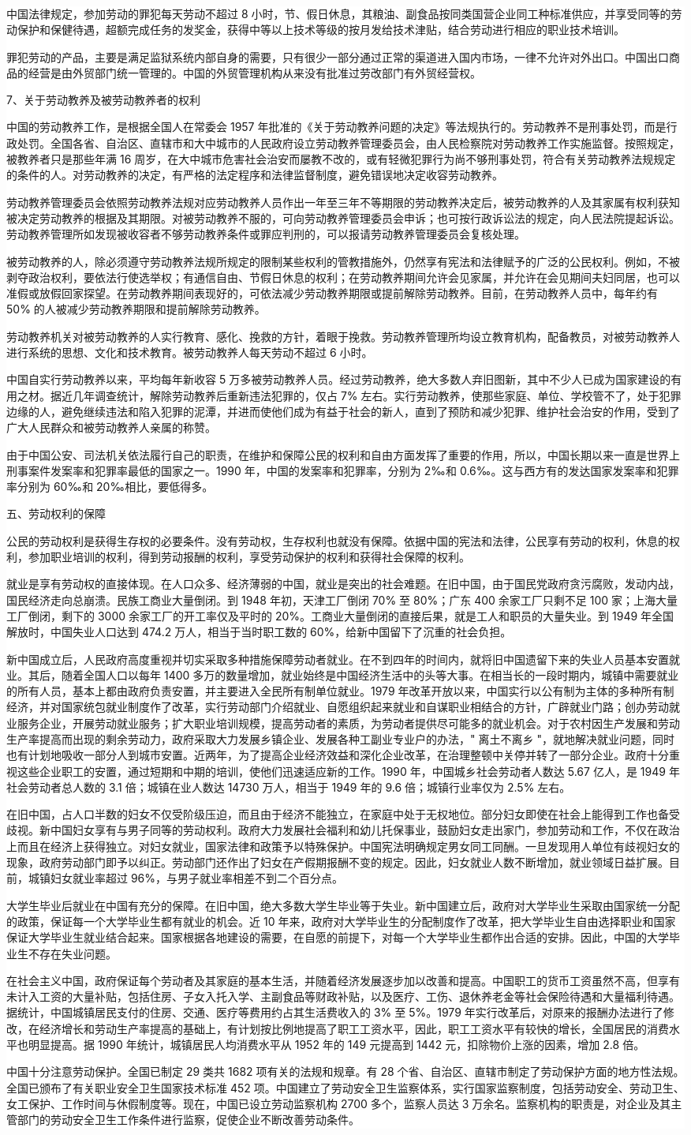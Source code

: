 中国法律规定，参加劳动的罪犯每天劳动不超过 8 小时，节、假日休息，其粮油、副食品按同类国营企业同工种标准供应，并享受同等的劳动保护和保健待遇，超额完成任务的发奖金，获得中等以上技术等级的按月发给技术津贴，结合劳动进行相应的职业技术培训。

罪犯劳动的产品，主要是满足监狱系统内部自身的需要，只有很少一部分通过正常的渠道进入国内市场，一律不允许对外出口。中国出口商品的经营是由外贸部门统一管理的。中国的外贸管理机构从来没有批准过劳改部门有外贸经营权。

7、关于劳动教养及被劳动教养者的权利

中国的劳动教养工作，是根据全国人在常委会 1957 年批准的《关于劳动教养问题的决定》等法规执行的。劳动教养不是刑事处罚，而是行政处罚。全国各省、自治区、直辖市和大中城市的人民政府设立劳动教养管理委员会，由人民检察院对劳动教养工作实施监督。按照规定，被教养者只是那些年满 16 周岁，在大中城市危害社会治安而屡教不改的，或有轻微犯罪行为尚不够刑事处罚，符合有关劳动教养法规规定的条件的人。对劳动教养的决定，有严格的法定程序和法律监督制度，避免错误地决定收容劳动教养。

劳动教养管理委员会依照劳动教养法规对应劳动教养人员作出一年至三年不等期限的劳动教养决定后，被劳动教养的人及其家属有权利获知被决定劳动教养的根据及其期限。对被劳动教养不服的，可向劳动教养管理委员会申诉；也可按行政诉讼法的规定，向人民法院提起诉讼。劳动教养管理所如发现被收容者不够劳动教养条件或罪应判刑的，可以报请劳动教养管理委员会复核处理。

被劳动教养的人，除必须遵守劳动教养法规所规定的限制某些权利的管教措施外，仍然享有宪法和法律赋予的广泛的公民权利。例如，不被剥夺政治权利，要依法行使选举权；有通信自由、节假日休息的权利；在劳动教养期间允许会见家属，并允许在会见期间夫妇同居，也可以准假或放假回家探望。在劳动教养期间表现好的，可依法减少劳动教养期限或提前解除劳动教养。目前，在劳动教养人员中，每年约有 50% 的人被减少劳动教养期限和提前解除劳动教养。

劳动教养机关对被劳动教养的人实行教育、感化、挽救的方针，着眼于挽救。劳动教养管理所均设立教育机构，配备教员，对被劳动教养人进行系统的思想、文化和技术教育。被劳动教养人每天劳动不超过 6 小时。

中国自实行劳动教养以来，平均每年新收容 5 万多被劳动教养人员。经过劳动教养，绝大多数人弃旧图新，其中不少人已成为国家建设的有用之材。据近几年调查统计，解除劳动教养后重新违法犯罪的，仅占 7% 左右。实行劳动教养，使那些家庭、单位、学校管不了，处于犯罪边缘的人，避免继续违法和陷入犯罪的泥潭，并进而使他们成为有益于社会的新人，直到了预防和减少犯罪、维护社会治安的作用，受到了广大人民群众和被劳动教养人亲属的称赞。

由于中国公安、司法机关依法履行自己的职责，在维护和保障公民的权利和自由方面发挥了重要的作用，所以，中国长期以来一直是世界上刑事案件发案率和犯罪率最低的国家之一。1990 年，中国的发案率和犯罪率，分别为 2‰和 0.6‰。这与西方有的发达国家发案率和犯罪率分别为 60‰和 20‰相比，要低得多。

五、劳动权利的保障

公民的劳动权利是获得生存权的必要条件。没有劳动权，生存权利也就没有保障。依据中国的宪法和法律，公民享有劳动的权利，休息的权利，参加职业培训的权利，得到劳动报酬的权利，享受劳动保护的权利和获得社会保障的权利。

就业是享有劳动权的直接体现。在人口众多、经济薄弱的中国，就业是突出的社会难题。在旧中国，由于国民党政府贪污腐败，发动内战，国民经济走向总崩溃。民族工商业大量倒闭。到 1948 年初，天津工厂倒闭 70% 至 80%；广东 400 余家工厂只剩不足 100 家；上海大量工厂倒闭，剩下的 3000 余家工厂的开工率仅及平时的 20%。工商业大量倒闭的直接后果，就是工人和职员的大量失业。到 1949 年全国解放时，中国失业人口达到 474.2 万人，相当于当时职工数的 60%，给新中国留下了沉重的社会负担。

新中国成立后，人民政府高度重视并切实采取多种措施保障劳动者就业。在不到四年的时间内，就将旧中国遗留下来的失业人员基本安置就业。其后，随着全国人口以每年 1400 多万的数量增加，就业始终是中国经济生活中的头等大事。在相当长的一段时期内，城镇中需要就业的所有人员，基本上都由政府负责安置，并主要进入全民所有制单位就业。1979 年改革开放以来，中国实行以公有制为主体的多种所有制经济，并对国家统包就业制度作了改革，实行劳动部门介绍就业、自愿组织起来就业和自谋职业相结合的方针，广辟就业门路；创办劳动就业服务企业，开展劳动就业服务；扩大职业培训规模，提高劳动者的素质，为劳动者提供尽可能多的就业机会。对于农村因生产发展和劳动生产率提高而出现的剩余劳动力，政府采取大力发展乡镇企业、发展各种工副业专业户的办法，" 离土不离乡 "，就地解决就业问题，同时也有计划地吸收一部分人到城市安置。近两年，为了提高企业经济效益和深化企业改革，在治理整顿中关停并转了一部分企业。政府十分重视这些企业职工的安置，通过短期和中期的培训，使他们迅速适应新的工作。1990 年，中国城乡社会劳动者人数达 5.67 亿人，是 1949 年社会劳动者总人数的 3.1 倍；城镇在业人数达 14730 万人，相当于 1949 年的 9.6 倍；城镇行业率仅为 2.5% 左右。

在旧中国，占人口半数的妇女不仅受阶级压迫，而且由于经济不能独立，在家庭中处于无权地位。部分妇女即使在社会上能得到工作也备受歧视。新中国妇女享有与男子同等的劳动权利。政府大力发展社会福利和幼儿托保事业，鼓励妇女走出家门，参加劳动和工作，不仅在政治上而且在经济上获得独立。对妇女就业，国家法律和政策予以特殊保护。中国宪法明确规定男女同工同酬。一旦发现用人单位有歧视妇女的现象，政府劳动部门即予以纠正。劳动部门还作出了妇女在产假期报酬不变的规定。因此，妇女就业人数不断增加，就业领域日益扩展。目前，城镇妇女就业率超过 96%，与男子就业率相差不到二个百分点。

大学生毕业后就业在中国有充分的保障。在旧中国，绝大多数大学生毕业等于失业。新中国建立后，政府对大学毕业生采取由国家统一分配的政策，保证每一个大学毕业生都有就业的机会。近 10 年来，政府对大学毕业生的分配制度作了改革，把大学毕业生自由选择职业和国家保证大学毕业生就业结合起来。国家根据各地建设的需要，在自愿的前提下，对每一个大学毕业生都作出合适的安排。因此，中国的大学毕业生不存在失业问题。

在社会主义中国，政府保证每个劳动者及其家庭的基本生活，并随着经济发展逐步加以改善和提高。中国职工的货币工资虽然不高，但享有未计入工资的大量补贴，包括住房、子女入托入学、主副食品等财政补贴，以及医疗、工伤、退休养老金等社会保险待遇和大量福利待遇。据统计，中国城镇居民支付的住房、交通、医疗等费用约占其生活费收入的 3% 至 5%。1979 年实行改革后，对原来的报酬办法进行了修改，在经济增长和劳动生产率提高的基础上，有计划按比例地提高了职工工资水平，因此，职工工资水平有较快的增长，全国居民的消费水平也明显提高。据 1990 年统计，城镇居民人均消费水平从 1952 年的 149 元提高到 1442 元，扣除物价上涨的因素，增加 2.8 倍。

中国十分注意劳动保护。全国已制定 29 类共 1682 项有关的法规和规章。有 28 个省、自治区、直辖市制定了劳动保护方面的地方性法规。全国已颁布了有关职业安全卫生国家技术标准 452 项。中国建立了劳动安全卫生监察体系，实行国家监察制度，包括劳动安全、劳动卫生、女工保护、工作时间与休假制度等。现在，中国已设立劳动监察机构 2700 多个，监察人员达 3 万余名。监察机构的职责是，对企业及其主管部门的劳动安全卫生工作条件进行监察，促使企业不断改善劳动条件。
